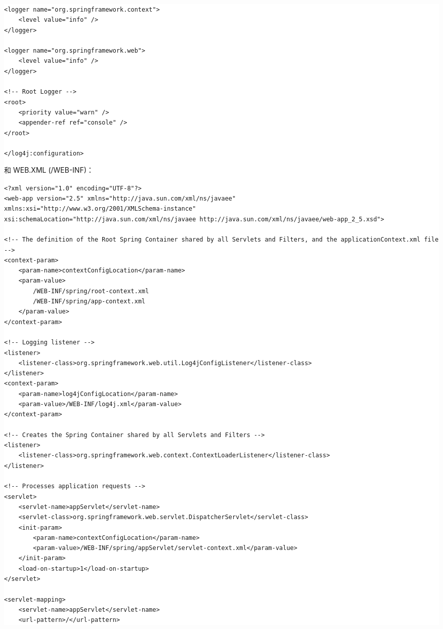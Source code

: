 ```
<logger name="org.springframework.context">
    <level value="info" />      
</logger>

<logger name="org.springframework.web">
    <level value="info" />      
</logger>

<!-- Root Logger -->
<root>
    <priority value="warn" />
    <appender-ref ref="console" />
</root>

</log4j:configuration> 
```

和 WEB.XML (/WEB-INF)：

```
<?xml version="1.0" encoding="UTF-8"?>
<web-app version="2.5" xmlns="http://java.sun.com/xml/ns/javaee"
xmlns:xsi="http://www.w3.org/2001/XMLSchema-instance"
xsi:schemaLocation="http://java.sun.com/xml/ns/javaee http://java.sun.com/xml/ns/javaee/web-app_2_5.xsd">

<!-- The definition of the Root Spring Container shared by all Servlets and Filters, and the applicationContext.xml file -->
<context-param>
    <param-name>contextConfigLocation</param-name>
    <param-value>
        /WEB-INF/spring/root-context.xml
        /WEB-INF/spring/app-context.xml         
    </param-value>      
</context-param>    

<!-- Logging listener -->
<listener>
    <listener-class>org.springframework.web.util.Log4jConfigListener</listener-class>
</listener>
<context-param>
    <param-name>log4jConfigLocation</param-name>
    <param-value>/WEB-INF/log4j.xml</param-value>
</context-param>

<!-- Creates the Spring Container shared by all Servlets and Filters -->
<listener>
    <listener-class>org.springframework.web.context.ContextLoaderListener</listener-class>      
</listener>

<!-- Processes application requests -->
<servlet>
    <servlet-name>appServlet</servlet-name>
    <servlet-class>org.springframework.web.servlet.DispatcherServlet</servlet-class>
    <init-param>
        <param-name>contextConfigLocation</param-name>
        <param-value>/WEB-INF/spring/appServlet/servlet-context.xml</param-value>           
    </init-param>       
    <load-on-startup>1</load-on-startup>
</servlet>

<servlet-mapping>
    <servlet-name>appServlet</servlet-name>
    <url-pattern>/</url-pattern>
```